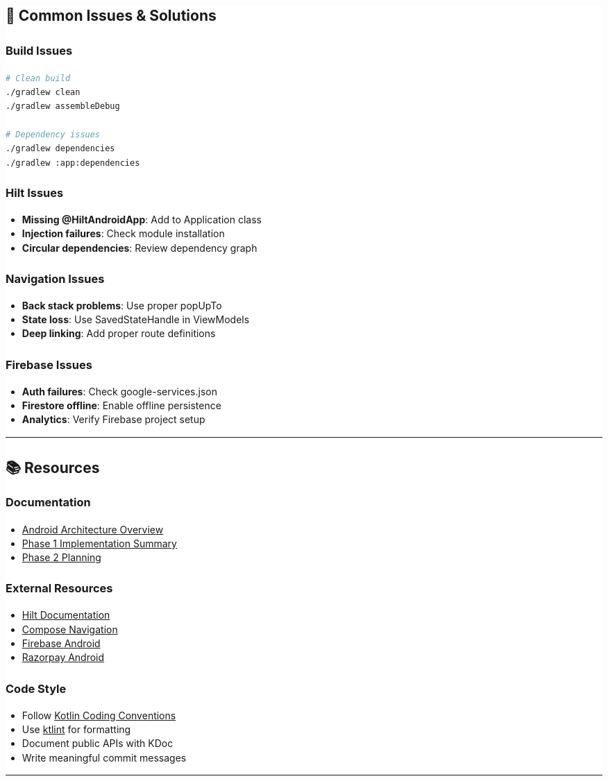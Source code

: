 ## 🐛 Common Issues & Solutions

### Build Issues
```bash
# Clean build
./gradlew clean
./gradlew assembleDebug

# Dependency issues
./gradlew dependencies
./gradlew :app:dependencies
```

### Hilt Issues
- **Missing @HiltAndroidApp**: Add to Application class
- **Injection failures**: Check module installation
- **Circular dependencies**: Review dependency graph

### Navigation Issues
- **Back stack problems**: Use proper popUpTo
- **State loss**: Use SavedStateHandle in ViewModels
- **Deep linking**: Add proper route definitions

### Firebase Issues
- **Auth failures**: Check google-services.json
- **Firestore offline**: Enable offline persistence
- **Analytics**: Verify Firebase project setup

---

## 📚 Resources

### Documentation
- [Android Architecture Overview](docs/android-architecture-overview.md)
- [Phase 1 Implementation Summary](PHASE1_IMPLEMENTATION_SUMMARY.md)
- [Phase 2 Planning](PHASE2_PLANNING.md)

### External Resources
- [Hilt Documentation](https://dagger.dev/hilt/)
- [Compose Navigation](https://developer.android.com/jetpack/compose/navigation)
- [Firebase Android](https://firebase.google.com/docs/android/setup)
- [Razorpay Android](https://razorpay.com/docs/android/)

### Code Style
- Follow [Kotlin Coding Conventions](https://kotlinlang.org/docs/coding-conventions.html)
- Use [ktlint](https://ktlint.github.io/) for formatting
- Document public APIs with KDoc
- Write meaningful commit messages

---
